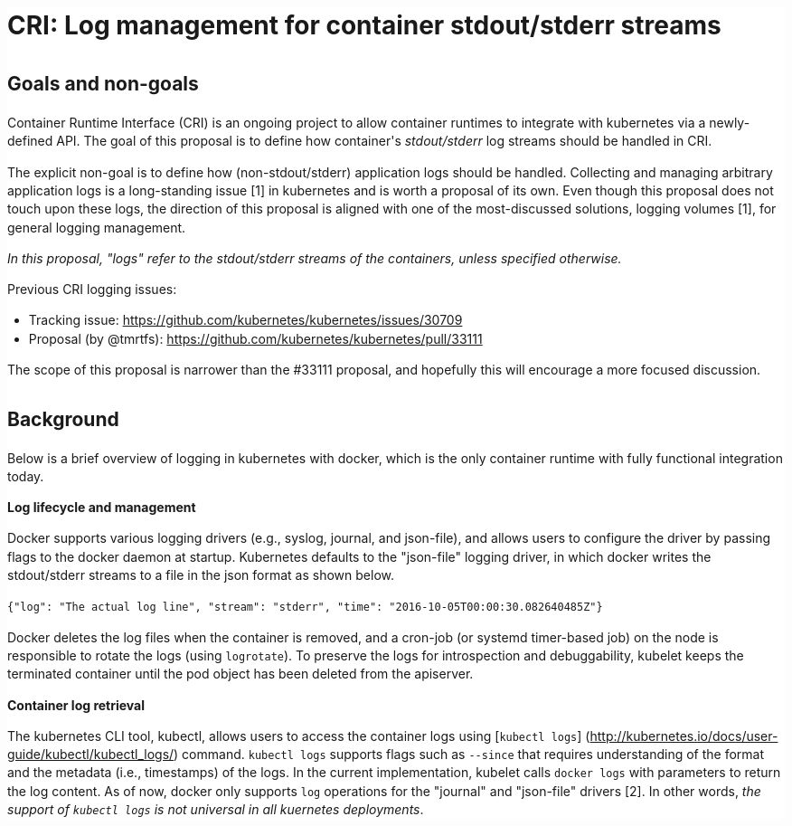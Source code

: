 # CRI: Log management for container stdout/stderr streams


## Goals and non-goals

Container Runtime Interface (CRI) is an ongoing project to allow container
runtimes to integrate with kubernetes via a newly-defined API. The goal of this
proposal is to define how container's *stdout/stderr* log streams should be
handled in CRI.

The explicit non-goal is to define how (non-stdout/stderr) application logs
should be handled. Collecting and managing arbitrary application logs is a
long-standing issue [1] in kubernetes and is worth a proposal of its own. Even
though this proposal does not touch upon these logs, the direction of
this proposal is aligned with one of the most-discussed solutions, logging
volumes [1], for general logging management.

*In this proposal, "logs" refer to the stdout/stderr streams of the
containers, unless specified otherwise.*

Previous CRI logging issues:
 - Tracking issue: https://github.com/kubernetes/kubernetes/issues/30709
 - Proposal (by @tmrtfs): https://github.com/kubernetes/kubernetes/pull/33111

The scope of this proposal is narrower than the #33111 proposal, and hopefully
this will encourage a more focused discussion.


## Background

Below is a brief overview of logging in kubernetes with docker, which is the
only container runtime with fully functional integration today.

**Log lifecycle and management**

Docker supports various logging drivers (e.g., syslog, journal, and json-file),
and allows users to configure the driver by passing flags to the docker daemon
at startup. Kubernetes defaults to the "json-file" logging driver, in which
docker writes the stdout/stderr streams to a file in the json format as shown
below.

```
{"log": "The actual log line", "stream": "stderr", "time": "2016-10-05T00:00:30.082640485Z"}
```

Docker deletes the log files when the container is removed, and a cron-job (or
systemd timer-based job) on the node is responsible to rotate the logs (using
`logrotate`). To preserve the logs for introspection and debuggability, kubelet
keeps the terminated container until the pod object has been deleted from the
apiserver.

**Container log retrieval**

The kubernetes CLI tool, kubectl, allows users to access the container logs
using [`kubectl logs`]
(http://kubernetes.io/docs/user-guide/kubectl/kubectl_logs/) command.
`kubectl logs` supports flags such as `--since` that requires understanding of
the format and the metadata (i.e., timestamps) of the logs. In the current
implementation, kubelet calls `docker logs` with parameters to return the log
content. As of now, docker only supports `log` operations for the "journal" and
"json-file" drivers [2]. In other words, *the support of `kubectl logs` is not
universal in all kuernetes deployments*.
